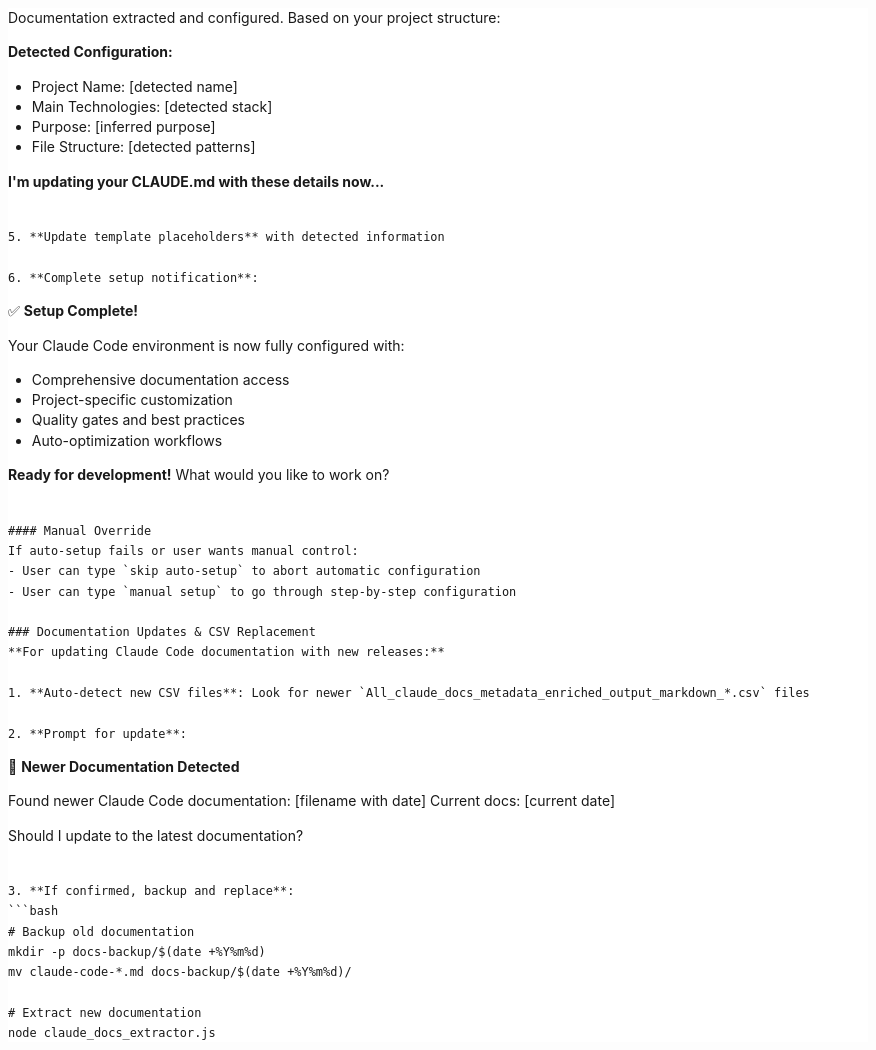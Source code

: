    Documentation extracted and configured. Based on your project structure:
   
   **Detected Configuration:**
   - Project Name: [detected name]
   - Main Technologies: [detected stack]
   - Purpose: [inferred purpose]
   - File Structure: [detected patterns]
   
   **I'm updating your CLAUDE.md with these details now...**
   ```

5. **Update template placeholders** with detected information

6. **Complete setup notification**:
   ```
   ✅ **Setup Complete!**
   
   Your Claude Code environment is now fully configured with:
   - Comprehensive documentation access
   - Project-specific customization
   - Quality gates and best practices
   - Auto-optimization workflows
   
   **Ready for development!** What would you like to work on?
   ```

#### Manual Override
If auto-setup fails or user wants manual control:
- User can type `skip auto-setup` to abort automatic configuration
- User can type `manual setup` to go through step-by-step configuration

### Documentation Updates & CSV Replacement
**For updating Claude Code documentation with new releases:**

1. **Auto-detect new CSV files**: Look for newer `All_claude_docs_metadata_enriched_output_markdown_*.csv` files

2. **Prompt for update**:
   ```
   📅 **Newer Documentation Detected**
   
   Found newer Claude Code documentation: [filename with date]
   Current docs: [current date]
   
   Should I update to the latest documentation?
   ```

3. **If confirmed, backup and replace**:
   ```bash
   # Backup old documentation
   mkdir -p docs-backup/$(date +%Y%m%d)
   mv claude-code-*.md docs-backup/$(date +%Y%m%d)/
   
   # Extract new documentation
   node claude_docs_extractor.js
   ```
